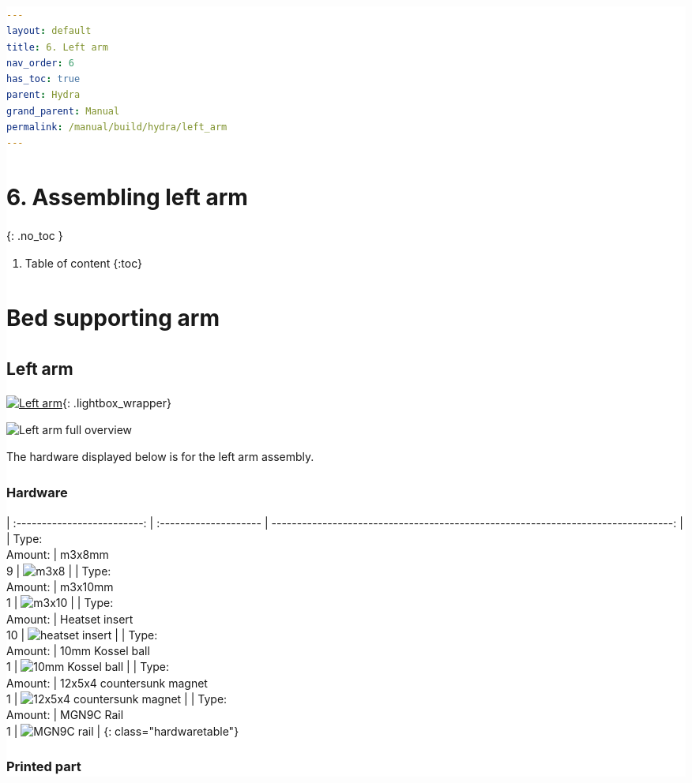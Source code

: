 ```yaml
---
layout: default
title: 6. Left arm
nav_order: 6
has_toc: true
parent: Hydra
grand_parent: Manual
permalink: /manual/build/hydra/left_arm
---
```


# 6. Assembling left arm
{: .no_toc }

1. Table of content
{:toc}

# Bed supporting arm

## Left arm
[![Left arm](../../../assets/images/instructions/hydra/left_arm/left_arm_complete.png)](#lightbox__item_1){: .lightbox_wrapper}

<div onclick="location.href='##';"  id="lightbox__item_1"  class="lightbox__item">
    <div class="lightbox__content">
    <div class="lightbox__titlebar"></div>
        <a href="##" class="close"></a>
        <img src="../../../assets/images/instructions/hydra/left_arm/left_arm_complete.png" alt="Left arm full overview">
    </div>
</div>

The hardware displayed below is for the left arm assembly.

### Hardware

| :-------------------------: | :--------------------       | -------------------------------------------------------------------------------: |
| Type:<br>Amount: | m3x8mm<br>9                            |     ![m3x8](../../../assets/images/instructions/m3x8.png) |
| Type:<br>Amount: | m3x10mm<br>1                            |     ![m3x10](../../../assets/images/instructions/m3x10.png) |
| Type:<br>Amount: | Heatset insert<br>10                           |     ![heatset insert](../../../assets/images/instructions/m3_heat_insert.png) |
| Type:<br>Amount: | 10mm Kossel ball<br>1                           |     ![10mm Kossel ball](../../../assets/images/instructions/10mm_kossel_ball.png) |
| Type:<br>Amount: | 12x5x4 countersunk magnet<br>1     | ![12x5x4 countersunk magnet](../../../assets/images/instructions/12x5x4mm_cs_magnet.png) |
| Type:<br>Amount: | MGN9C Rail<br>1                    |     ![MGN9C rail](../../../assets/images/instructions/mgn9c_100mm.png) |
{: class="hardwaretable"}

### Printed part
